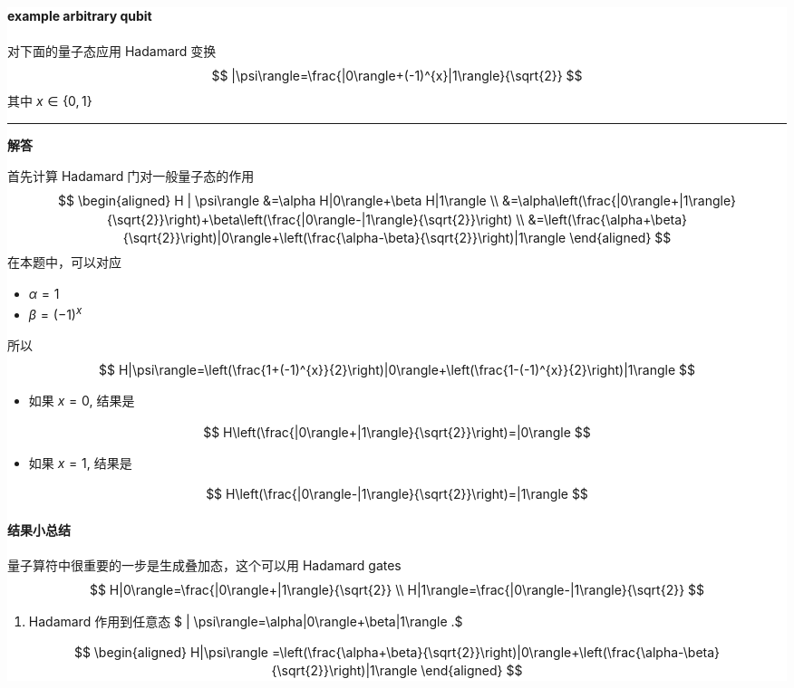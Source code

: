 #### example arbitrary qubit

对下面的量子态应用 Hadamard 变换
$$
|\psi\rangle=\frac{|0\rangle+(-1)^{x}|1\rangle}{\sqrt{2}}
$$
其中 $x \in\{0,1\}$

------

**解答**

首先计算 Hadamard 门对一般量子态的作用
$$
\begin{aligned}
H  | \psi\rangle &=\alpha H|0\rangle+\beta H|1\rangle \\
&=\alpha\left(\frac{|0\rangle+|1\rangle}{\sqrt{2}}\right)+\beta\left(\frac{|0\rangle-|1\rangle}{\sqrt{2}}\right) \\
&=\left(\frac{\alpha+\beta}{\sqrt{2}}\right)|0\rangle+\left(\frac{\alpha-\beta}{\sqrt{2}}\right)|1\rangle
\end{aligned}
$$
在本题中，可以对应

- $\alpha=1$
- $\beta=(-1)^{x}$

所以
$$
H|\psi\rangle=\left(\frac{1+(-1)^{x}}{2}\right)|0\rangle+\left(\frac{1-(-1)^{x}}{2}\right)|1\rangle
$$

-  如果 $x=0,$ 结果是

$$
H\left(\frac{|0\rangle+|1\rangle}{\sqrt{2}}\right)=|0\rangle
$$

-  如果 $x=1,$ 结果是

$$
H\left(\frac{|0\rangle-|1\rangle}{\sqrt{2}}\right)=|1\rangle
$$

#### 结果小总结

量子算符中很重要的一步是生成叠加态，这个可以用 Hadamard gates
$$
H|0\rangle=\frac{|0\rangle+|1\rangle}{\sqrt{2}}
\\
 H|1\rangle=\frac{|0\rangle-|1\rangle}{\sqrt{2}}
$$

1. Hadamard 作用到任意态 $ | \psi\rangle=\alpha|0\rangle+\beta|1\rangle .$  

$$
\begin{aligned}
H|\psi\rangle =\left(\frac{\alpha+\beta}{\sqrt{2}}\right)|0\rangle+\left(\frac{\alpha-\beta}{\sqrt{2}}\right)|1\rangle
\end{aligned}
$$
